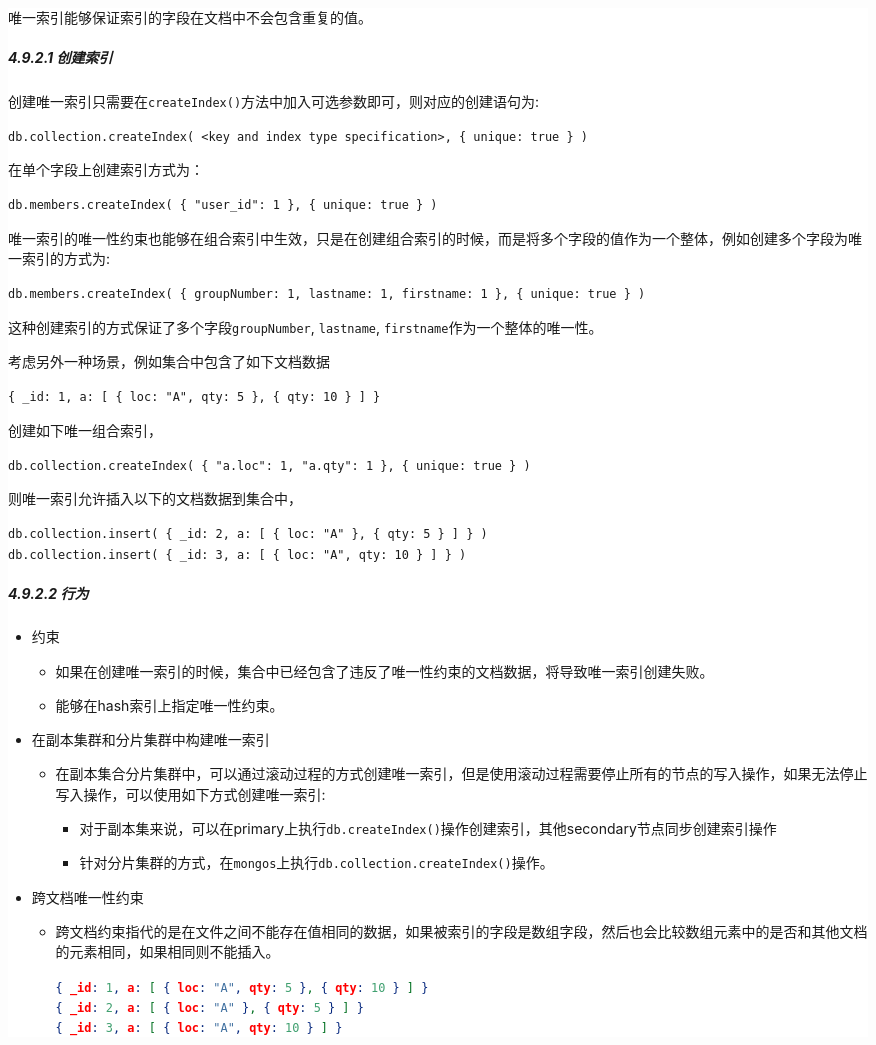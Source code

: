 唯一索引能够保证索引的字段在文档中不会包含重复的值。

##### 4.9.2.1 创建索引

创建唯一索引只需要在`createIndex()`方法中加入可选参数即可，则对应的创建语句为:

```shell
db.collection.createIndex( <key and index type specification>, { unique: true } )
```

在单个字段上创建索引方式为：

```shell
db.members.createIndex( { "user_id": 1 }, { unique: true } )
```

唯一索引的唯一性约束也能够在组合索引中生效，只是在创建组合索引的时候，而是将多个字段的值作为一个整体，例如创建多个字段为唯一索引的方式为:

```shell
db.members.createIndex( { groupNumber: 1, lastname: 1, firstname: 1 }, { unique: true } )
```

这种创建索引的方式保证了多个字段`groupNumber`, `lastname`, `firstname`作为一个整体的唯一性。

考虑另外一种场景，例如集合中包含了如下文档数据

```shell
{ _id: 1, a: [ { loc: "A", qty: 5 }, { qty: 10 } ] }
```

创建如下唯一组合索引，

```shell
db.collection.createIndex( { "a.loc": 1, "a.qty": 1 }, { unique: true } )
```

则唯一索引允许插入以下的文档数据到集合中，

```shell
db.collection.insert( { _id: 2, a: [ { loc: "A" }, { qty: 5 } ] } )
db.collection.insert( { _id: 3, a: [ { loc: "A", qty: 10 } ] } )
```

##### 4.9.2.2 行为

- 约束
  
  - 如果在创建唯一索引的时候，集合中已经包含了违反了唯一性约束的文档数据，将导致唯一索引创建失败。
  
  - 能够在hash索引上指定唯一性约束。

- 在副本集群和分片集群中构建唯一索引
  
  - 在副本集合分片集群中，可以通过滚动过程的方式创建唯一索引，但是使用滚动过程需要停止所有的节点的写入操作，如果无法停止写入操作，可以使用如下方式创建唯一索引:
    
    - 对于副本集来说，可以在primary上执行`db.createIndex()`操作创建索引，其他secondary节点同步创建索引操作
    
    - 针对分片集群的方式，在`mongos`上执行`db.collection.createIndex()`操作。

- 跨文档唯一性约束
  
  - 跨文档约束指代的是在文件之间不能存在值相同的数据，如果被索引的字段是数组字段，然后也会比较数组元素中的是否和其他文档的元素相同，如果相同则不能插入。
    
    ```json
    { _id: 1, a: [ { loc: "A", qty: 5 }, { qty: 10 } ] }
    { _id: 2, a: [ { loc: "A" }, { qty: 5 } ] }
    { _id: 3, a: [ { loc: "A", qty: 10 } ] }
    ```
    
